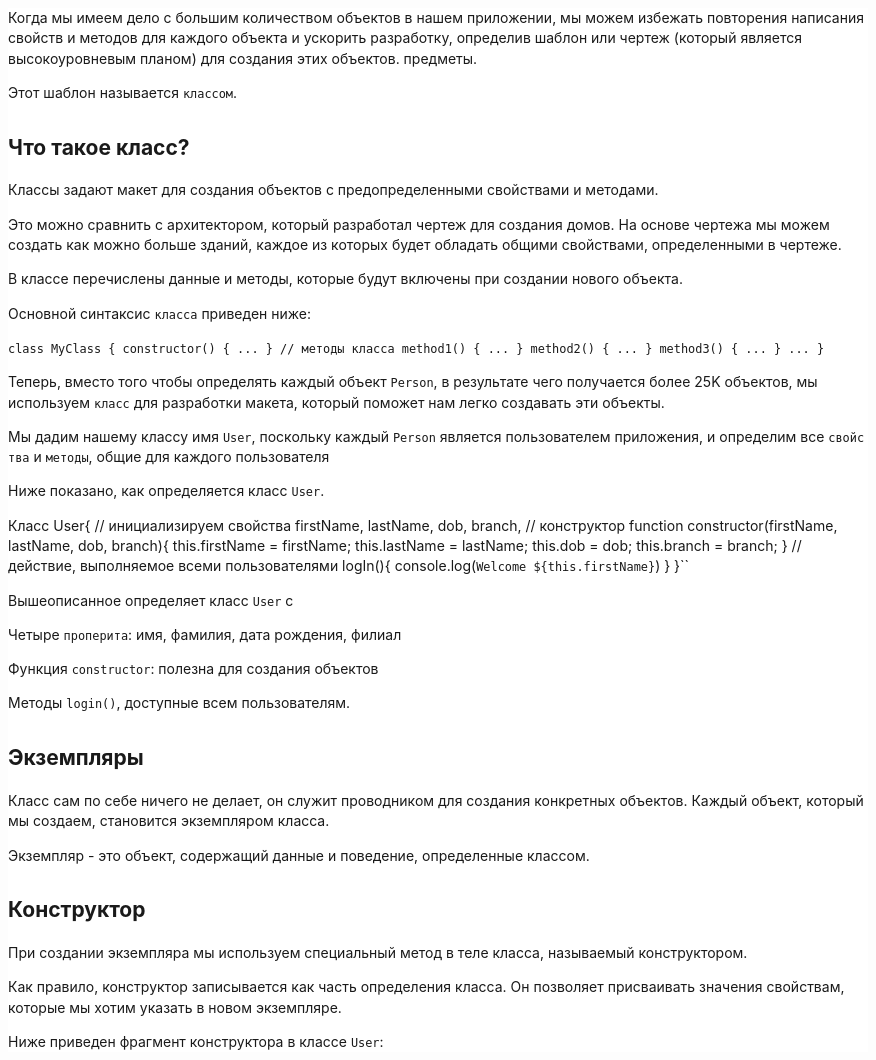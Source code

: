 Когда мы имеем дело с большим количеством объектов в нашем приложении, мы можем избежать повторения написания свойств и методов для каждого объекта и ускорить разработку, определив шаблон или чертеж (который является высокоуровневым планом) для создания этих объектов. предметы.

Этот шаблон называется `классом`.

## Что такое класс?

Классы задают макет для создания объектов с предопределенными свойствами и методами.

Это можно сравнить с архитектором, который разработал чертеж для создания домов. На основе чертежа мы можем создать как можно больше зданий, каждое из которых будет обладать общими свойствами, определенными в чертеже.

В классе перечислены данные и методы, которые будут включены при создании нового объекта.

Основной синтаксис `класса` приведен ниже:

`class MyClass { constructor() { ... } // методы класса method1() { ... } method2() { ... } method3() { ... } ... }`

Теперь, вместо того чтобы определять каждый объект `Person`, в результате чего получается более 25K объектов, мы используем `класс` для разработки макета, который поможет нам легко создавать эти объекты.

Мы дадим нашему классу имя `User`, поскольку каждый `Person` является пользователем приложения, и определим все `свойства` и `методы`, общие для каждого пользователя

Ниже показано, как определяется класс `User`.

Класс User{ // инициализируем свойства firstName, lastName, dob, branch, // конструктор function constructor(firstName, lastName, dob, branch){ this.firstName = firstName; this.lastName = lastName; this.dob = dob; this.branch = branch; } //действие, выполняемое всеми пользователями logIn(){ console.log(`Welcome ${this.firstName}`) } }``

Вышеописанное определяет класс `User` с

Четыре `проперита`: имя, фамилия, дата рождения, филиал

Функция `constructor`: полезна для создания объектов

Методы `login()`, доступные всем пользователям.

## Экземпляры

Класс сам по себе ничего не делает, он служит проводником для создания конкретных объектов. Каждый объект, который мы создаем, становится экземпляром класса.

Экземпляр - это объект, содержащий данные и поведение, определенные классом.

## Конструктор

При создании экземпляра мы используем специальный метод в теле класса, называемый конструктором.

Как правило, конструктор записывается как часть определения класса. Он позволяет присваивать значения свойствам, которые мы хотим указать в новом экземпляре.

Ниже приведен фрагмент конструктора в классе `User`:
